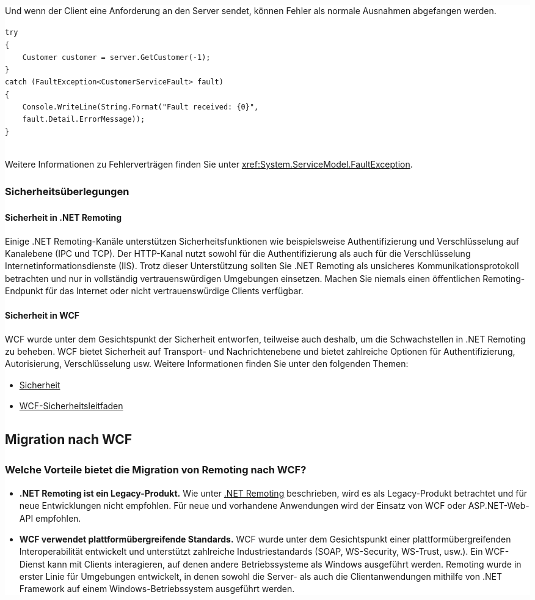  Und wenn der Client eine Anforderung an den Server sendet, können Fehler als normale Ausnahmen abgefangen werden.  
  
```  
try  
{  
    Customer customer = server.GetCustomer(-1);  
}  
catch (FaultException<CustomerServiceFault> fault)  
{  
    Console.WriteLine(String.Format("Fault received: {0}",  
    fault.Detail.ErrorMessage));  
}  
  
```  
  
 Weitere Informationen zu Fehlerverträgen finden Sie unter <xref:System.ServiceModel.FaultException>.  
  
<a name="Security_Considerations"></a>   
### Sicherheitsüberlegungen  
  
#### Sicherheit in .NET Remoting  
 Einige .NET Remoting\-Kanäle unterstützen Sicherheitsfunktionen wie beispielsweise Authentifizierung und Verschlüsselung auf Kanalebene \(IPC und TCP\).  Der HTTP\-Kanal nutzt sowohl für die Authentifizierung als auch für die Verschlüsselung Internetinformationsdienste \(IIS\).  Trotz dieser Unterstützung sollten Sie .NET Remoting als unsicheres Kommunikationsprotokoll betrachten und nur in vollständig vertrauenswürdigen Umgebungen einsetzen.  Machen Sie niemals einen öffentlichen Remoting\-Endpunkt für das Internet oder nicht vertrauenswürdige Clients verfügbar.  
  
#### Sicherheit in WCF  
 WCF wurde unter dem Gesichtspunkt der Sicherheit entworfen, teilweise auch deshalb, um die Schwachstellen in .NET Remoting zu beheben.  WCF bietet Sicherheit auf Transport\- und Nachrichtenebene und bietet zahlreiche Optionen für Authentifizierung, Autorisierung, Verschlüsselung usw.  Weitere Informationen finden Sie unter den folgenden Themen:  
  
-   [Sicherheit](../../../docs/framework/wcf/feature-details/security.md)  
  
-   [WCF\-Sicherheitsleitfaden](http://wcfsecurity.codeplex.com/)  
  
<a name="Migrating_Top"></a>   
## Migration nach WCF  
  
<a name="Why_Migrate"></a>   
### Welche Vorteile bietet die Migration von Remoting nach WCF?  
  
-   **.NET Remoting ist ein Legacy\-Produkt.** Wie unter [.NET Remoting](http://msdn.microsoft.com/library/vstudio/72x4h507\(v=vs.100\).aspx) beschrieben, wird es als Legacy\-Produkt betrachtet und für neue Entwicklungen nicht empfohlen.  Für neue und vorhandene Anwendungen wird der Einsatz von WCF oder ASP.NET\-Web\-API empfohlen.  
  
-   **WCF verwendet plattformübergreifende Standards.** WCF wurde unter dem Gesichtspunkt einer plattformübergreifenden Interoperabilität entwickelt und unterstützt zahlreiche Industriestandards \(SOAP, WS\-Security, WS\-Trust, usw.\).  Ein WCF\-Dienst kann mit Clients interagieren, auf denen andere Betriebssysteme als Windows ausgeführt werden.  Remoting wurde in erster Linie für Umgebungen entwickelt, in denen sowohl die Server\- als auch die Clientanwendungen mithilfe von .NET Framework auf einem Windows\-Betriebssystem ausgeführt werden.  
  